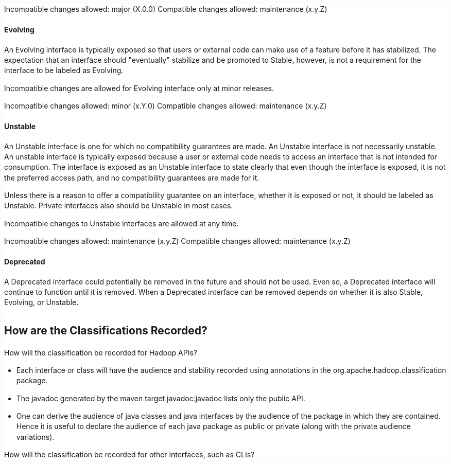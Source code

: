 Incompatible changes allowed: major (X.0.0)
Compatible changes allowed: maintenance (x.y.Z)

#### Evolving

An Evolving interface is typically exposed so that users or external code can
make use of a feature before it has stabilized. The expectation that an
interface should "eventually" stabilize and be promoted to Stable, however,
is not a requirement for the interface to be labeled as Evolving.

Incompatible changes are allowed for Evolving interface only at minor releases.

Incompatible changes allowed: minor (x.Y.0)
Compatible changes allowed: maintenance (x.y.Z)

#### Unstable

An Unstable interface is one for which no compatibility guarantees are made. An
Unstable interface is not necessarily unstable. An unstable interface is
typically exposed because a user or external code needs to access an interface
that is not intended for consumption. The interface is exposed as an Unstable
interface to state clearly that even though the interface is exposed, it is not
the preferred access path, and no compatibility guarantees are made for it.

Unless there is a reason to offer a compatibility guarantee on an interface,
whether it is exposed or not, it should be labeled as Unstable.  Private
interfaces also should be Unstable in most cases.

Incompatible changes to Unstable interfaces are allowed at any time.

Incompatible changes allowed: maintenance (x.y.Z)
Compatible changes allowed: maintenance (x.y.Z)

#### Deprecated

A Deprecated interface could potentially be removed in the future and should
not be used.  Even so, a Deprecated interface will continue to function until
it is removed.  When a Deprecated interface can be removed depends on whether
it is also Stable, Evolving, or Unstable.

How are the Classifications Recorded?
-------------------------------------

How will the classification be recorded for Hadoop APIs?

* Each interface or class will have the audience and stability recorded using
  annotations in the org.apache.hadoop.classification package.

* The javadoc generated by the maven target javadoc:javadoc lists only the
  public API.

* One can derive the audience of java classes and java interfaces by the
  audience of the package in which they are contained. Hence it is useful to
  declare the audience of each java package as public or private (along with the
  private audience variations).

How will the classification be recorded for other interfaces, such as CLIs?
